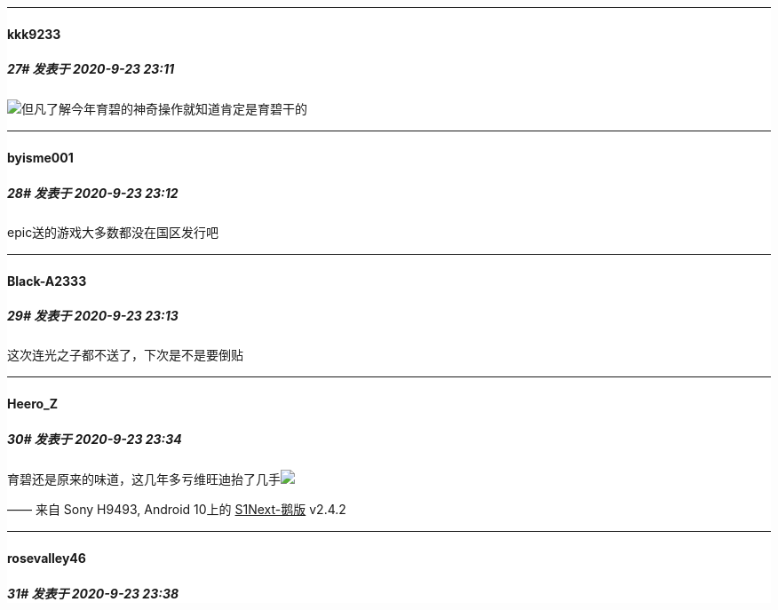 
*****

####  kkk9233  
##### 27#       发表于 2020-9-23 23:11



<img src="https://static.saraba1st.com/image/smiley/face2017/037.png" referrerpolicy="no-referrer">但凡了解今年育碧的神奇操作就知道肯定是育碧干的







*****

####  byisme001  
##### 28#       发表于 2020-9-23 23:12




epic送的游戏大多数都没在国区发行吧







*****

####  Black-A2333  
##### 29#       发表于 2020-9-23 23:13




这次连光之子都不送了，下次是不是要倒贴







*****

####  Heero_Z  
##### 30#       发表于 2020-9-23 23:34




育碧还是原来的味道，这几年多亏维旺迪抬了几手<img src="https://static.saraba1st.com/image/smiley/face2017/035.png" referrerpolicy="no-referrer">

—— 来自 Sony H9493, Android 10上的 [S1Next-鹅版](https://github.com/ykrank/S1-Next/releases) v2.4.2







*****

####  rosevalley46  
##### 31#       发表于 2020-9-23 23:38
